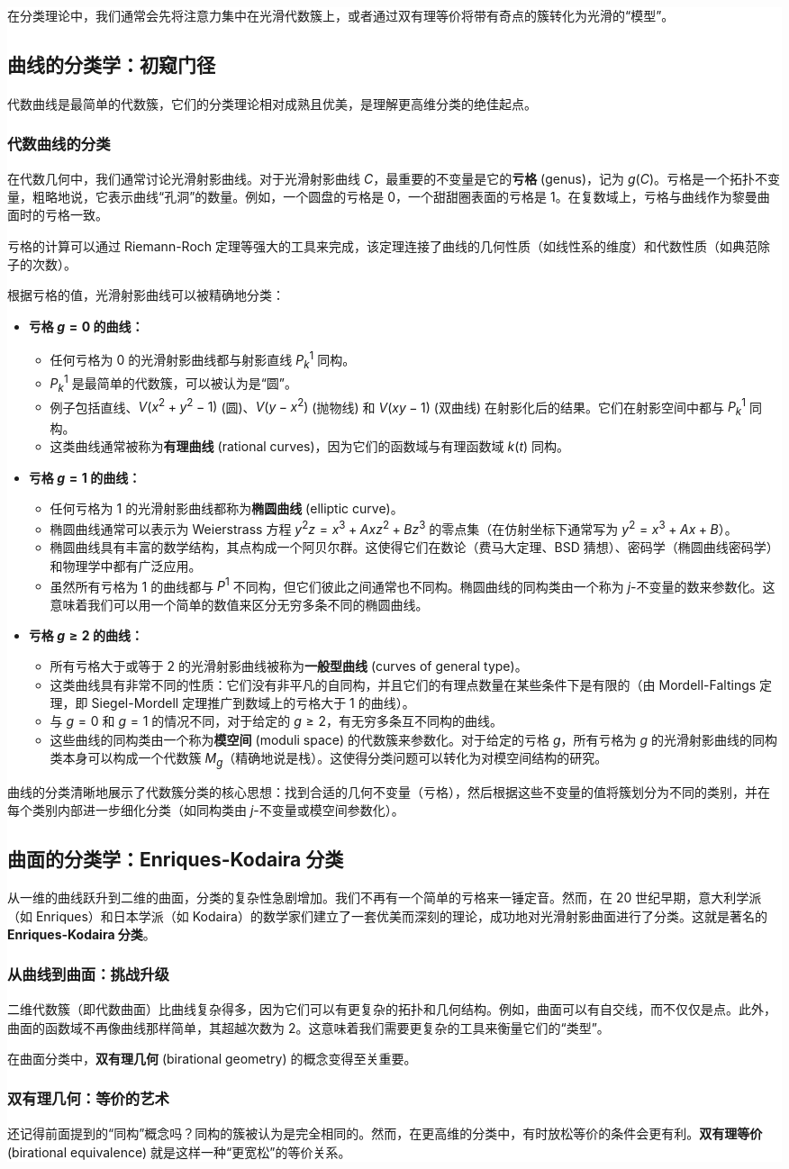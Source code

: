 在分类理论中，我们通常会先将注意力集中在光滑代数簇上，或者通过双有理等价将带有奇点的簇转化为光滑的“模型”。

## 曲线的分类学：初窥门径

代数曲线是最简单的代数簇，它们的分类理论相对成熟且优美，是理解更高维分类的绝佳起点。

### 代数曲线的分类

在代数几何中，我们通常讨论光滑射影曲线。对于光滑射影曲线 $C$，最重要的不变量是它的**亏格** (genus)，记为 $g(C)$。亏格是一个拓扑不变量，粗略地说，它表示曲线“孔洞”的数量。例如，一个圆盘的亏格是 0，一个甜甜圈表面的亏格是 1。在复数域上，亏格与曲线作为黎曼曲面时的亏格一致。

亏格的计算可以通过 Riemann-Roch 定理等强大的工具来完成，该定理连接了曲线的几何性质（如线性系的维度）和代数性质（如典范除子的次数）。

根据亏格的值，光滑射影曲线可以被精确地分类：

*   **亏格 $g=0$ 的曲线：**
    *   任何亏格为 0 的光滑射影曲线都与射影直线 $P^1_k$ 同构。
    *   $P^1_k$ 是最简单的代数簇，可以被认为是“圆”。
    *   例子包括直线、$V(x^2+y^2-1)$ (圆)、$V(y-x^2)$ (抛物线) 和 $V(xy-1)$ (双曲线) 在射影化后的结果。它们在射影空间中都与 $P^1_k$ 同构。
    *   这类曲线通常被称为**有理曲线** (rational curves)，因为它们的函数域与有理函数域 $k(t)$ 同构。

*   **亏格 $g=1$ 的曲线：**
    *   任何亏格为 1 的光滑射影曲线都称为**椭圆曲线** (elliptic curve)。
    *   椭圆曲线通常可以表示为 Weierstrass 方程 $y^2z = x^3 + Axz^2 + Bz^3$ 的零点集（在仿射坐标下通常写为 $y^2 = x^3 + Ax + B$）。
    *   椭圆曲线具有丰富的数学结构，其点构成一个阿贝尔群。这使得它们在数论（费马大定理、BSD 猜想）、密码学（椭圆曲线密码学）和物理学中都有广泛应用。
    *   虽然所有亏格为 1 的曲线都与 $P^1$ 不同构，但它们彼此之间通常也不同构。椭圆曲线的同构类由一个称为 $j$-不变量的数来参数化。这意味着我们可以用一个简单的数值来区分无穷多条不同的椭圆曲线。

*   **亏格 $g \geq 2$ 的曲线：**
    *   所有亏格大于或等于 2 的光滑射影曲线被称为**一般型曲线** (curves of general type)。
    *   这类曲线具有非常不同的性质：它们没有非平凡的自同构，并且它们的有理点数量在某些条件下是有限的（由 Mordell-Faltings 定理，即 Siegel-Mordell 定理推广到数域上的亏格大于 1 的曲线）。
    *   与 $g=0$ 和 $g=1$ 的情况不同，对于给定的 $g \geq 2$，有无穷多条互不同构的曲线。
    *   这些曲线的同构类由一个称为**模空间** (moduli space) 的代数簇来参数化。对于给定的亏格 $g$，所有亏格为 $g$ 的光滑射影曲线的同构类本身可以构成一个代数簇 $M_g$（精确地说是栈）。这使得分类问题可以转化为对模空间结构的研究。

曲线的分类清晰地展示了代数簇分类的核心思想：找到合适的几何不变量（亏格），然后根据这些不变量的值将簇划分为不同的类别，并在每个类别内部进一步细化分类（如同构类由 $j$-不变量或模空间参数化）。

## 曲面的分类学：Enriques-Kodaira 分类

从一维的曲线跃升到二维的曲面，分类的复杂性急剧增加。我们不再有一个简单的亏格来一锤定音。然而，在 20 世纪早期，意大利学派（如 Enriques）和日本学派（如 Kodaira）的数学家们建立了一套优美而深刻的理论，成功地对光滑射影曲面进行了分类。这就是著名的 **Enriques-Kodaira 分类**。

### 从曲线到曲面：挑战升级

二维代数簇（即代数曲面）比曲线复杂得多，因为它们可以有更复杂的拓扑和几何结构。例如，曲面可以有自交线，而不仅仅是点。此外，曲面的函数域不再像曲线那样简单，其超越次数为 2。这意味着我们需要更复杂的工具来衡量它们的“类型”。

在曲面分类中，**双有理几何** (birational geometry) 的概念变得至关重要。

### 双有理几何：等价的艺术

还记得前面提到的“同构”概念吗？同构的簇被认为是完全相同的。然而，在更高维的分类中，有时放松等价的条件会更有利。**双有理等价** (birational equivalence) 就是这样一种“更宽松”的等价关系。
